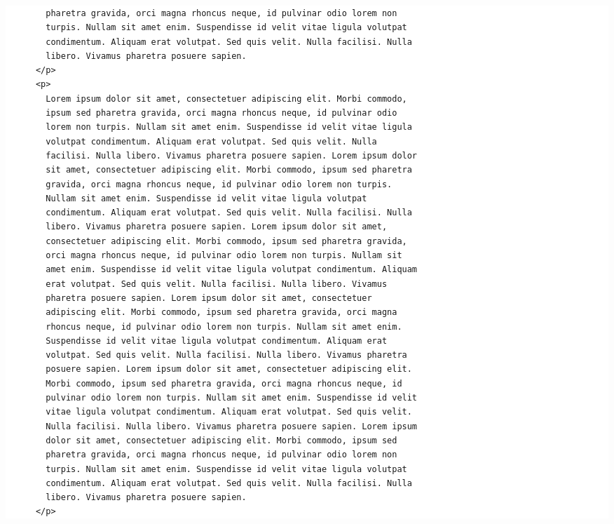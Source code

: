             pharetra gravida, orci magna rhoncus neque, id pulvinar odio lorem non
            turpis. Nullam sit amet enim. Suspendisse id velit vitae ligula volutpat
            condimentum. Aliquam erat volutpat. Sed quis velit. Nulla facilisi. Nulla
            libero. Vivamus pharetra posuere sapien.
          </p>
          <p>
            Lorem ipsum dolor sit amet, consectetuer adipiscing elit. Morbi commodo,
            ipsum sed pharetra gravida, orci magna rhoncus neque, id pulvinar odio
            lorem non turpis. Nullam sit amet enim. Suspendisse id velit vitae ligula
            volutpat condimentum. Aliquam erat volutpat. Sed quis velit. Nulla
            facilisi. Nulla libero. Vivamus pharetra posuere sapien. Lorem ipsum dolor
            sit amet, consectetuer adipiscing elit. Morbi commodo, ipsum sed pharetra
            gravida, orci magna rhoncus neque, id pulvinar odio lorem non turpis.
            Nullam sit amet enim. Suspendisse id velit vitae ligula volutpat
            condimentum. Aliquam erat volutpat. Sed quis velit. Nulla facilisi. Nulla
            libero. Vivamus pharetra posuere sapien. Lorem ipsum dolor sit amet,
            consectetuer adipiscing elit. Morbi commodo, ipsum sed pharetra gravida,
            orci magna rhoncus neque, id pulvinar odio lorem non turpis. Nullam sit
            amet enim. Suspendisse id velit vitae ligula volutpat condimentum. Aliquam
            erat volutpat. Sed quis velit. Nulla facilisi. Nulla libero. Vivamus
            pharetra posuere sapien. Lorem ipsum dolor sit amet, consectetuer
            adipiscing elit. Morbi commodo, ipsum sed pharetra gravida, orci magna
            rhoncus neque, id pulvinar odio lorem non turpis. Nullam sit amet enim.
            Suspendisse id velit vitae ligula volutpat condimentum. Aliquam erat
            volutpat. Sed quis velit. Nulla facilisi. Nulla libero. Vivamus pharetra
            posuere sapien. Lorem ipsum dolor sit amet, consectetuer adipiscing elit.
            Morbi commodo, ipsum sed pharetra gravida, orci magna rhoncus neque, id
            pulvinar odio lorem non turpis. Nullam sit amet enim. Suspendisse id velit
            vitae ligula volutpat condimentum. Aliquam erat volutpat. Sed quis velit.
            Nulla facilisi. Nulla libero. Vivamus pharetra posuere sapien. Lorem ipsum
            dolor sit amet, consectetuer adipiscing elit. Morbi commodo, ipsum sed
            pharetra gravida, orci magna rhoncus neque, id pulvinar odio lorem non
            turpis. Nullam sit amet enim. Suspendisse id velit vitae ligula volutpat
            condimentum. Aliquam erat volutpat. Sed quis velit. Nulla facilisi. Nulla
            libero. Vivamus pharetra posuere sapien.
          </p>